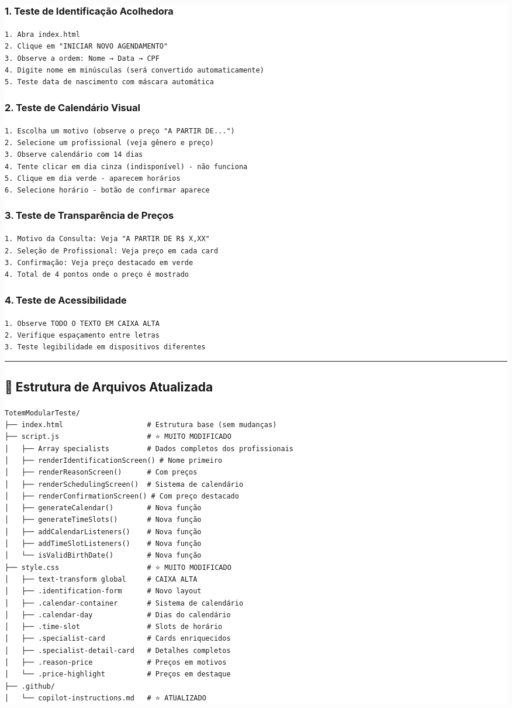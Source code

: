 ### 1. **Teste de Identificação Acolhedora**
```
1. Abra index.html
2. Clique em "INICIAR NOVO AGENDAMENTO"
3. Observe a ordem: Nome → Data → CPF
4. Digite nome em minúsculas (será convertido automaticamente)
5. Teste data de nascimento com máscara automática
```

### 2. **Teste de Calendário Visual**
```
1. Escolha um motivo (observe o preço "A PARTIR DE...")
2. Selecione um profissional (veja gênero e preço)
3. Observe calendário com 14 dias
4. Tente clicar em dia cinza (indisponível) - não funciona
5. Clique em dia verde - aparecem horários
6. Selecione horário - botão de confirmar aparece
```

### 3. **Teste de Transparência de Preços**
```
1. Motivo da Consulta: Veja "A PARTIR DE R$ X,XX"
2. Seleção de Profissional: Veja preço em cada card
3. Confirmação: Veja preço destacado em verde
4. Total de 4 pontos onde o preço é mostrado
```

### 4. **Teste de Acessibilidade**
```
1. Observe TODO O TEXTO EM CAIXA ALTA
2. Verifique espaçamento entre letras
3. Teste legibilidade em dispositivos diferentes
```

---

## 📁 Estrutura de Arquivos Atualizada

```
TotemModularTeste/
├── index.html                    # Estrutura base (sem mudanças)
├── script.js                     # ⭐ MUITO MODIFICADO
│   ├── Array specialists         # Dados completos dos profissionais
│   ├── renderIdentificationScreen() # Nome primeiro
│   ├── renderReasonScreen()      # Com preços
│   ├── renderSchedulingScreen()  # Sistema de calendário
│   ├── renderConfirmationScreen() # Com preço destacado
│   ├── generateCalendar()        # Nova função
│   ├── generateTimeSlots()       # Nova função
│   ├── addCalendarListeners()    # Nova função
│   ├── addTimeSlotListeners()    # Nova função
│   └── isValidBirthDate()        # Nova função
├── style.css                     # ⭐ MUITO MODIFICADO
│   ├── text-transform global     # CAIXA ALTA
│   ├── .identification-form      # Novo layout
│   ├── .calendar-container       # Sistema de calendário
│   ├── .calendar-day             # Dias do calendário
│   ├── .time-slot                # Slots de horário
│   ├── .specialist-card          # Cards enriquecidos
│   ├── .specialist-detail-card   # Detalhes completos
│   ├── .reason-price             # Preços em motivos
│   └── .price-highlight          # Preços em destaque
├── .github/
│   └── copilot-instructions.md   # ⭐ ATUALIZADO
```